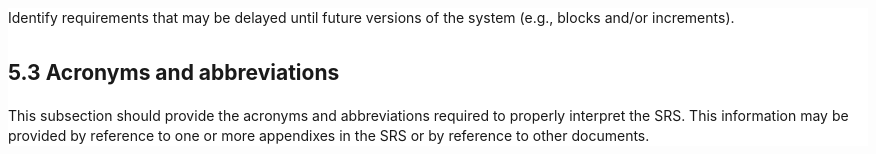 Identify requirements that may be delayed until future versions of the system (e.g., blocks and/or increments).
## 5.3  Acronyms and abbreviations
This subsection should provide the acronyms and abbreviations required to properly interpret the SRS. This information may be provided by reference to one or more appendixes in the SRS or by reference to other documents.
